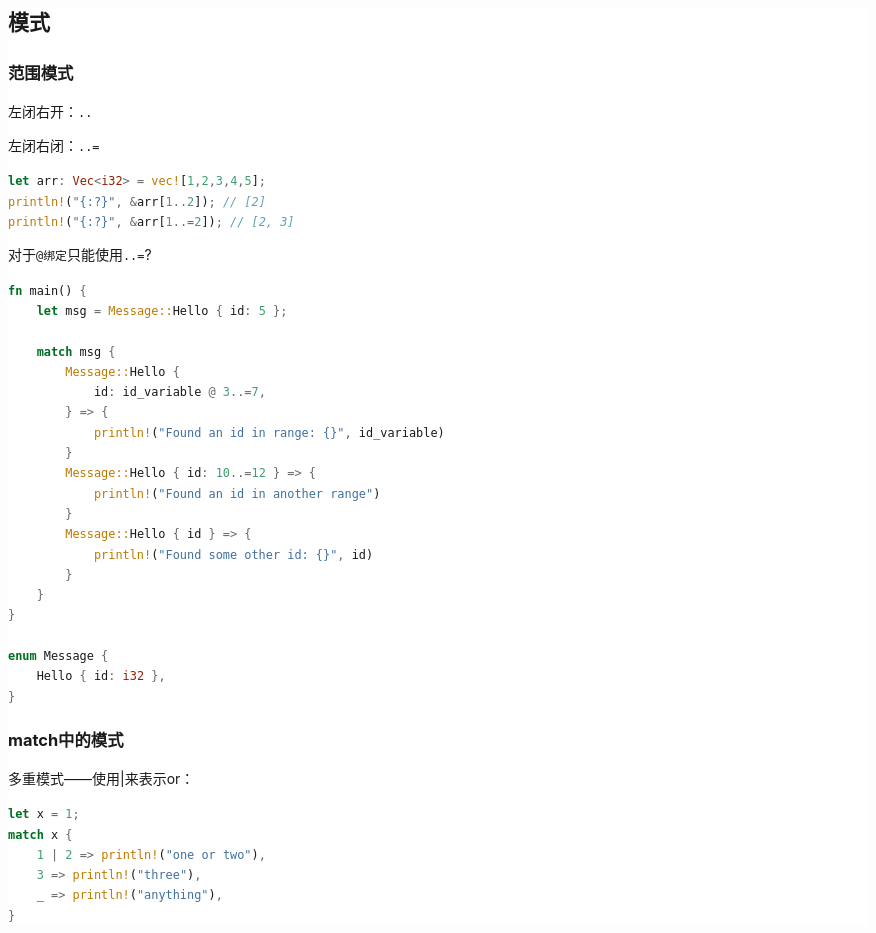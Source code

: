 ## 模式

### 范围模式

左闭右开：`..`

左闭右闭：`..=`

```rust
let arr: Vec<i32> = vec![1,2,3,4,5];
println!("{:?}", &arr[1..2]); // [2]
println!("{:?}", &arr[1..=2]); // [2, 3]
```

对于`@绑定`只能使用`..=`?

```rust
fn main() {
    let msg = Message::Hello { id: 5 };

    match msg {
        Message::Hello {
            id: id_variable @ 3..=7,
        } => {
            println!("Found an id in range: {}", id_variable)
        }
        Message::Hello { id: 10..=12 } => {
            println!("Found an id in another range")
        }
        Message::Hello { id } => {
            println!("Found some other id: {}", id)
        }
    }
}

enum Message {
    Hello { id: i32 },
}

```

### match中的模式

多重模式——使用|来表示or：

```rust
let x = 1;
match x {
    1 | 2 => println!("one or two"),
    3 => println!("three"),
    _ => println!("anything"),
}
```
